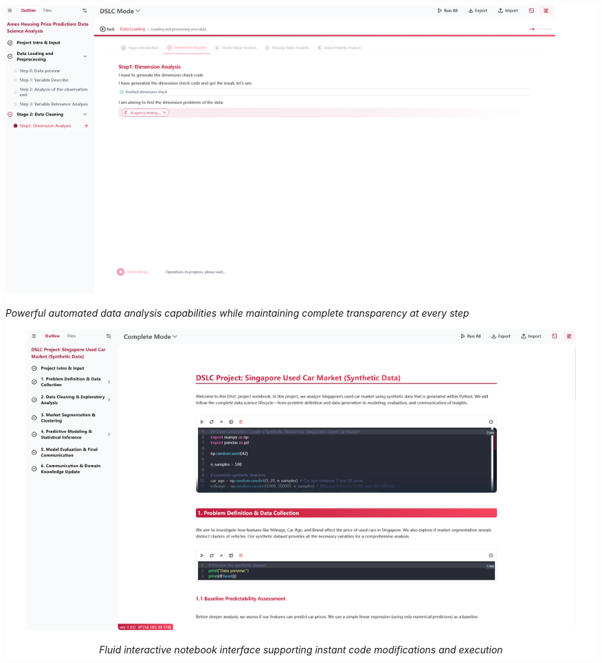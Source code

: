   <img src="./assets/image-20250410114421300.png" alt="Automated Data Analysis" width="800"/>
  <p><i>Powerful automated data analysis capabilities while maintaining complete transparency at every step</i></p>
</div>

<div align="center">
  <img src="./assets/image-20250410114005326.png" alt="Interactive Notebook Interface" width="800"/>
  <p><i>Fluid interactive notebook interface supporting instant code modifications and execution</i></p>
</div>
